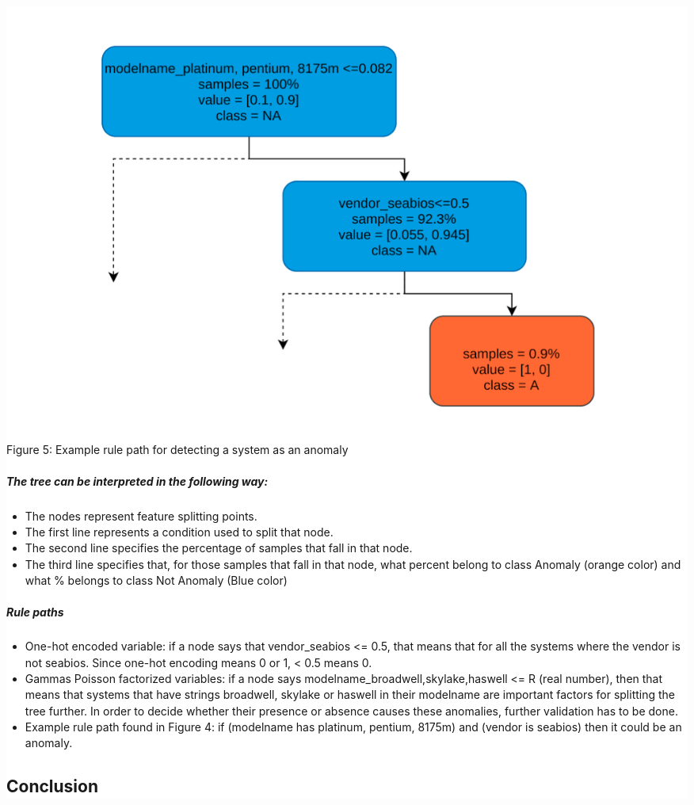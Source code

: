 ![Rulepath](./rulepath.png "Rule path")

Figure 5: Example rule path for detecting a system as an anomaly

##### The tree can be interpreted in the following way:

*   The nodes represent feature splitting points.
*   The first line represents a condition used to split that node.
*   The second line specifies the percentage of samples that fall in that node.
*   The third line specifies that, for those samples that fall in that node, what percent belong to class Anomaly (orange color) and what % belongs to class Not Anomaly (Blue color)


##### Rule paths

*   One-hot encoded variable: if a node says that vendor_seabios &lt;= 0.5, that means that for all the systems where the vendor is not seabios. Since one-hot encoding means 0 or 1, &lt; 0.5 means 0.
*   Gammas Poisson factorized variables: if a node says modelname_broadwell,skylake,haswell &lt;= R (real number), then that means that systems that have strings broadwell, skylake or haswell in their modelname are important factors for splitting the tree further. In order to decide whether their presence or absence causes these anomalies, further validation has to be done.
*   Example rule path found in Figure 4: if (modelname has platinum, pentium, 8175m) and (vendor is seabios) then it could be an anomaly.


## Conclusion
